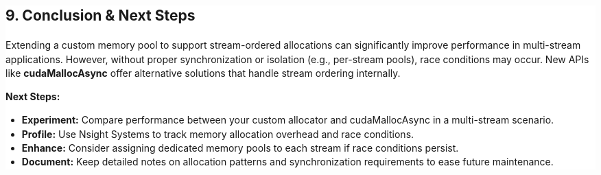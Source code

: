 
## 9. Conclusion & Next Steps

Extending a custom memory pool to support stream-ordered allocations can significantly improve performance in multi-stream applications. However, without proper synchronization or isolation (e.g., per-stream pools), race conditions may occur. New APIs like **cudaMallocAsync** offer alternative solutions that handle stream ordering internally.

**Next Steps:**
- **Experiment:** Compare performance between your custom allocator and cudaMallocAsync in a multi-stream scenario.
- **Profile:** Use Nsight Systems to track memory allocation overhead and race conditions.
- **Enhance:** Consider assigning dedicated memory pools to each stream if race conditions persist.
- **Document:** Keep detailed notes on allocation patterns and synchronization requirements to ease future maintenance.


```
